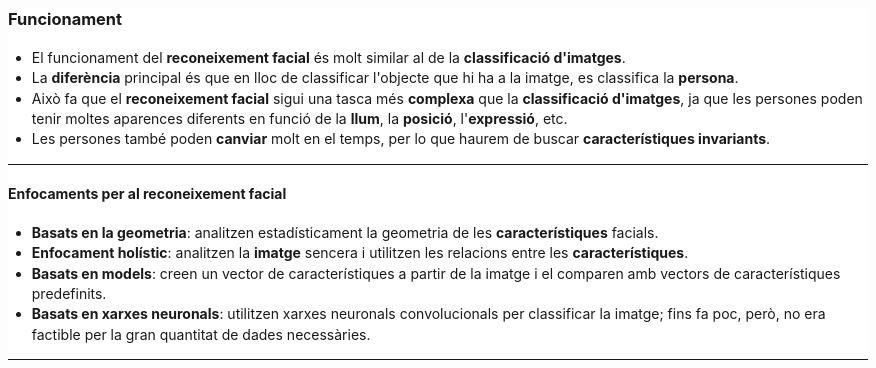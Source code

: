 <style scoped>section { font-size:34px; }</style>

### Funcionament

- El funcionament del **reconeixement facial** és molt similar al de la **classificació d'imatges**.
- La **diferència** principal és que en lloc de classificar l'objecte que hi ha a la imatge, es classifica la **persona**.
- Això fa que el **reconeixement facial** sigui una tasca més **complexa** que la **classificació d'imatges**, ja que les persones poden tenir moltes aparences diferents en funció de la **llum**, la **posició**, l'**expressió**, etc.
- Les persones també poden **canviar** molt en el temps, per lo que haurem de buscar **característiques invariants**.

---

<style scoped>section { font-size:34px; }</style>

#### Enfocaments per al reconeixement facial

- **Basats en la geometria**: analitzen estadísticament la geometria de les **característiques** facials.
- **Enfocament holístic**: analitzen la **imatge** sencera i utilitzen les relacions entre les **característiques**.
- **Basats en models**: creen un vector de característiques a partir de la imatge i el comparen amb vectors de característiques predefinits.
- **Basats en xarxes neuronals**: utilitzen xarxes neuronals convolucionals per classificar la imatge; fins fa poc, però, no era factible per la gran quantitat de dades necessàries.

---
